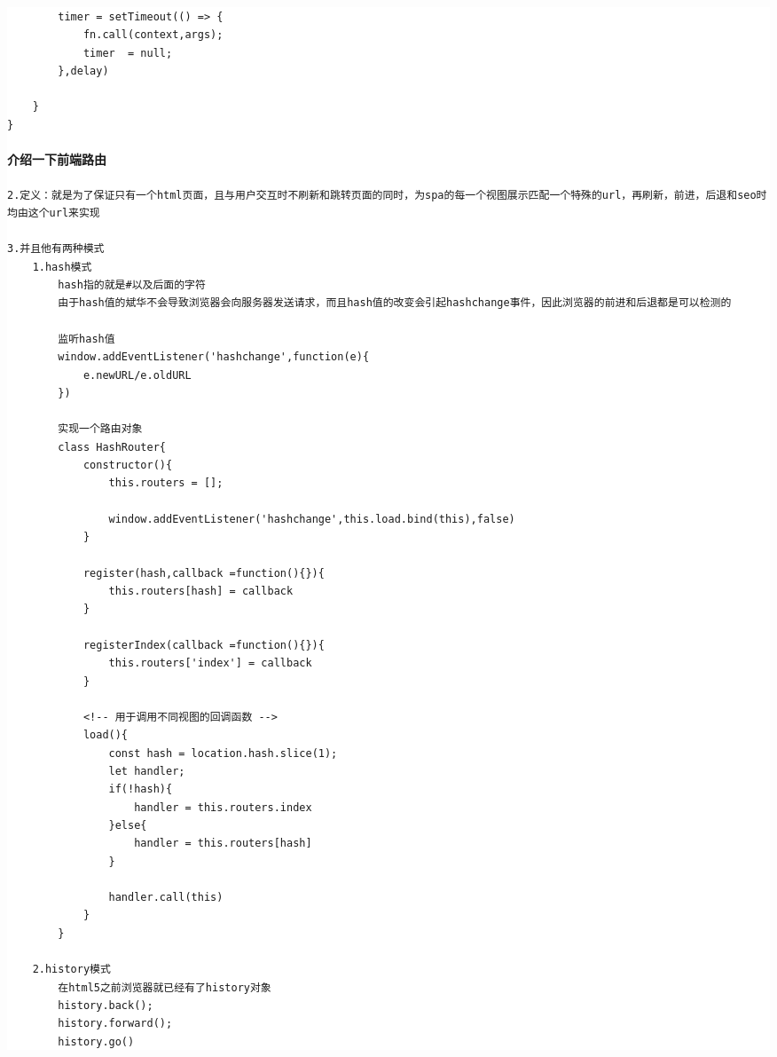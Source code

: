 			timer = setTimeout(() => {
				fn.call(context,args);
				timer  = null;
			},delay)
			
		}
	}
	
#### 介绍一下前端路由
	
	2.定义：就是为了保证只有一个html页面，且与用户交互时不刷新和跳转页面的同时，为spa的每一个视图展示匹配一个特殊的url，再刷新，前进，后退和seo时均由这个url来实现
		
	3.并且他有两种模式
		1.hash模式
			hash指的就是#以及后面的字符
			由于hash值的斌华不会导致浏览器会向服务器发送请求，而且hash值的改变会引起hashchange事件，因此浏览器的前进和后退都是可以检测的
			
			监听hash值
			window.addEventListener('hashchange',function(e){
				e.newURL/e.oldURL
			})
			
			实现一个路由对象
			class HashRouter{
				constructor(){
					this.routers = [];
					
					window.addEventListener('hashchange',this.load.bind(this),false)
				}
				
				register(hash,callback =function(){}){
					this.routers[hash] = callback
				}
				
				registerIndex(callback =function(){}){
					this.routers['index'] = callback
				}
				
				<!-- 用于调用不同视图的回调函数 -->
				load(){
					const hash = location.hash.slice(1);
					let handler;
					if(!hash){
						handler = this.routers.index
					}else{
						handler = this.routers[hash]
					}
					
					handler.call(this)
				}
			}
			
		2.history模式
			在html5之前浏览器就已经有了history对象
			history.back();
			history.forward();
			history.go()
			